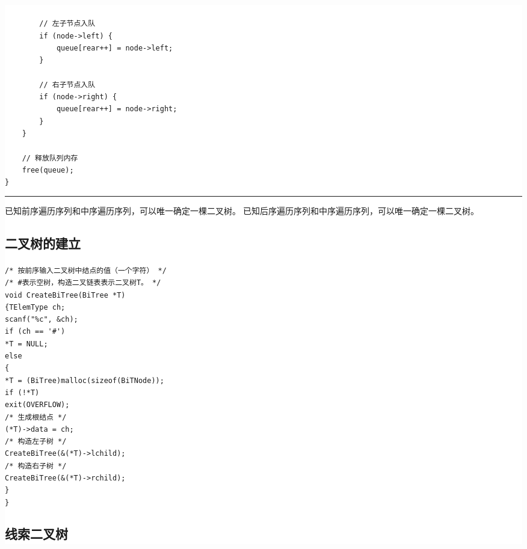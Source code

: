 ```

        // 左子节点入队
        if (node->left) {
            queue[rear++] = node->left;
        }

        // 右子节点入队
        if (node->right) {
            queue[rear++] = node->right;
        }
    }

    // 释放队列内存
    free(queue);
}

```

***

已知前序遍历序列和中序遍历序列，可以唯一确定一棵二叉树。
已知后序遍历序列和中序遍历序列，可以唯一确定一棵二叉树。

## 二叉树的建立
```
/* 按前序输入二叉树中结点的值（一个字符） */
/* #表示空树，构造二叉链表表示二叉树T。 */
void CreateBiTree(BiTree *T)
{TElemType ch;
scanf("%c", &ch);
if (ch == '#')
*T = NULL;
else
{
*T = (BiTree)malloc(sizeof(BiTNode));
if (!*T)
exit(OVERFLOW);
/* 生成根结点 */
(*T)->data = ch;
/* 构造左子树 */
CreateBiTree(&(*T)->lchild);
/* 构造右子树 */
CreateBiTree(&(*T)->rchild);
}
}
```
## 线索二叉树